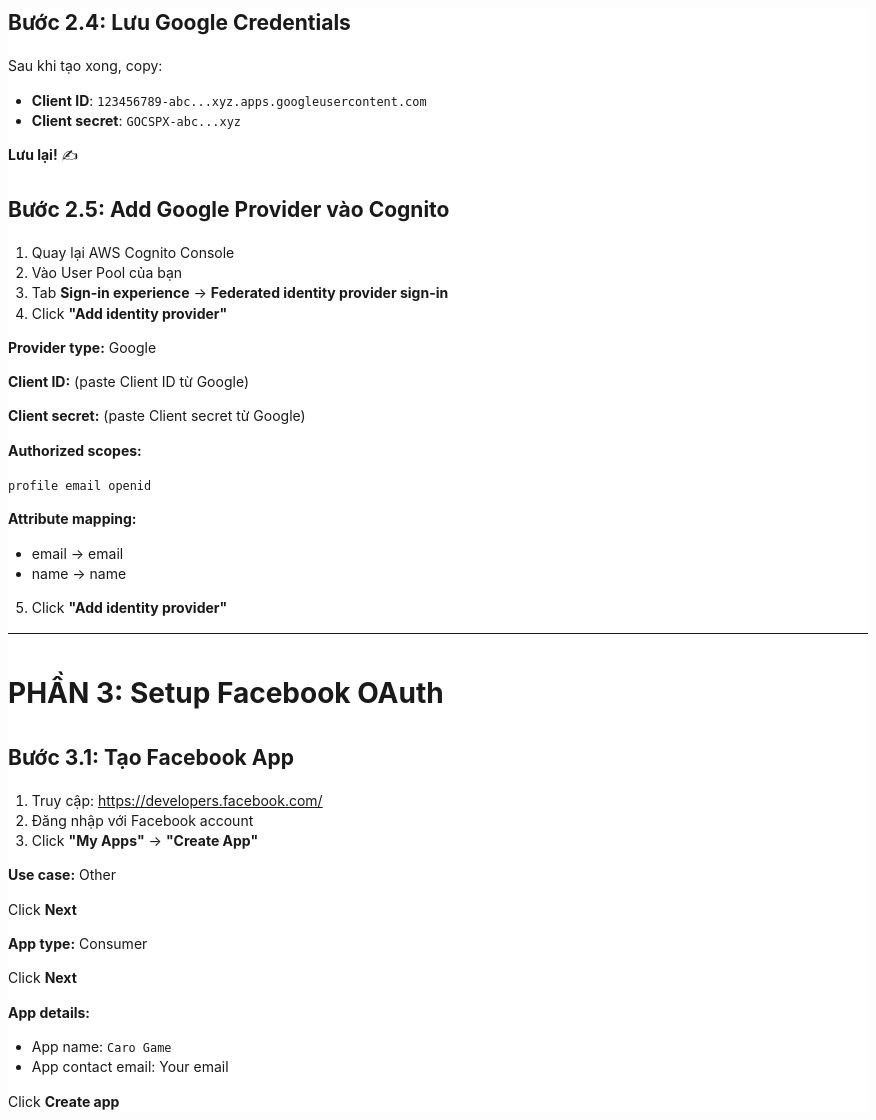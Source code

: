 ## Bước 2.4: Lưu Google Credentials

Sau khi tạo xong, copy:
- **Client ID**: `123456789-abc...xyz.apps.googleusercontent.com`
- **Client secret**: `GOCSPX-abc...xyz`

**Lưu lại!** ✍️

## Bước 2.5: Add Google Provider vào Cognito

1. Quay lại AWS Cognito Console
2. Vào User Pool của bạn
3. Tab **Sign-in experience** → **Federated identity provider sign-in**
4. Click **"Add identity provider"**

**Provider type:** Google

**Client ID:** (paste Client ID từ Google)

**Client secret:** (paste Client secret từ Google)

**Authorized scopes:**
```
profile email openid
```

**Attribute mapping:**
- email → email
- name → name

5. Click **"Add identity provider"**

---

# PHẦN 3: Setup Facebook OAuth

## Bước 3.1: Tạo Facebook App

1. Truy cập: https://developers.facebook.com/
2. Đăng nhập với Facebook account
3. Click **"My Apps"** → **"Create App"**

**Use case:** Other

Click **Next**

**App type:** Consumer

Click **Next**

**App details:**
- App name: `Caro Game`
- App contact email: Your email

Click **Create app**
